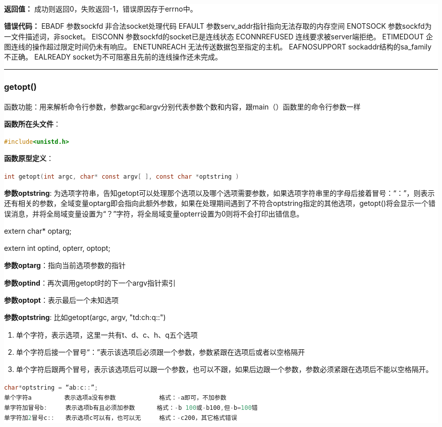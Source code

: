  **返回值：**
成功则返回0，失败返回-1，错误原因存于errno中。

 **错误代码：** 
EBADF 参数sockfd 非合法socket处理代码
EFAULT 参数serv_addr指针指向无法存取的内存空间
ENOTSOCK 参数sockfd为一文件描述词，非socket。
EISCONN 参数sockfd的socket已是连线状态
ECONNREFUSED 连线要求被server端拒绝。
ETIMEDOUT 企图连线的操作超过限定时间仍未有响应。
ENETUNREACH 无法传送数据包至指定的主机。
EAFNOSUPPORT sockaddr结构的sa_family不正确。
EALREADY socket为不可阻塞且先前的连线操作还未完成。

***

### getopt()

函数功能：用来解析命令行参数，参数argc和argv分别代表参数个数和内容，跟main（）函数里的命令行参数一样

**函数所在头文件**：

```c
#include<unistd.h>
```

**函数原型定义**：

```c
int getopt(int argc, char* const argv[ ], const char *optstring )
```

**参数optstring**: 为选项字符串，告知getopt可以处理那个选项以及哪个选项需要参数，如果选项字符串里的字母后接着冒号：“：”，则表示还有相关的参数，全域变量optarg即会指向此额外参数，如果在处理期间遇到了不符合optstring指定的其他选项，getopt()将会显示一个错误消息，并将全局域变量设置为“？”字符，将全局域变量opterr设置为0则将不会打印出错信息。

extern char* optarg;

extern int optind, opterr, optopt;

**参数optarg**：指向当前选项参数的指针

**参数optind**：再次调用getopt时的下一个argv指针索引

**参数optopt**：表示最后一个未知选项

**参数optstring**: 比如getopt(argc, argv, "td:ch:q::")

1. 单个字符，表示选项，这里一共有t、d、c、h、q五个选项

2. 单个字符后接一个冒号“：”表示该选项后必须跟一个参数，参数紧跟在选项后或者以空格隔开

3. 单个字符后跟两个冒号，表示该选项后可以跟一个参数，也可以不跟，如果后边跟一个参数，参数必须紧跟在选项后不能以空格隔开。

```c
char*optstring = “ab:c::”;
单个字符a         表示选项a没有参数            格式：-a即可，不加参数
单字符加冒号b:     表示选项b有且必须加参数      格式：-b 100或-b100,但-b=100错
单字符加2冒号c::   表示选项c可以有，也可以无     格式：-c200，其它格式错误
```

